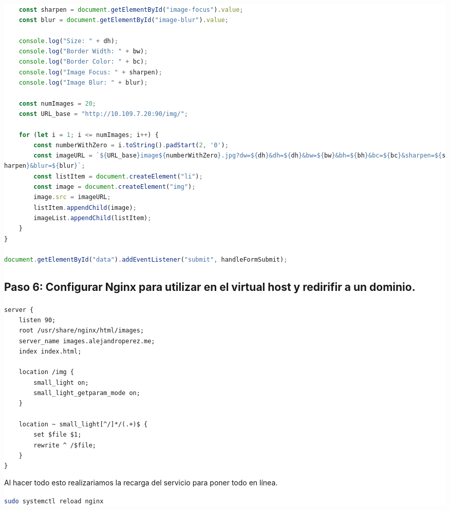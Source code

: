 ```js
    const sharpen = document.getElementById("image-focus").value;
    const blur = document.getElementById("image-blur").value;

    console.log("Size: " + dh);
    console.log("Border Width: " + bw);
    console.log("Border Color: " + bc);
    console.log("Image Focus: " + sharpen);
    console.log("Image Blur: " + blur);

    const numImages = 20;
    const URL_base = "http://10.109.7.20:90/img/";

    for (let i = 1; i <= numImages; i++) {
        const numberWithZero = i.toString().padStart(2, '0');
        const imageURL = `${URL_base}image${numberWithZero}.jpg?dw=${dh}&dh=${dh}&bw=${bw}&bh=${bh}&bc=${bc}&sharpen=${sharpen}&blur=${blur}`;
        const listItem = document.createElement("li");
        const image = document.createElement("img");
        image.src = imageURL;
        listItem.appendChild(image);
        imageList.appendChild(listItem);
    }
}

document.getElementById("data").addEventListener("submit", handleFormSubmit);
```

## Paso 6: Configurar Nginx para utilizar en el virtual host y redirifir a un dominio.

```nginx
server {
	listen 90;	
	root /usr/share/nginx/html/images;
	server_name images.alejandroperez.me;
	index index.html;	
	
	location /img {
		small_light on;
		small_light_getparam_mode on;
	}
	
	location ~ small_light[^/]*/(.+)$ {
		set $file $1;
		rewrite ^ /$file;
	}
}
```

Al hacer todo esto realizariamos la recarga del servicio para poner todo en línea.

```bash
sudo systemctl reload nginx
```

